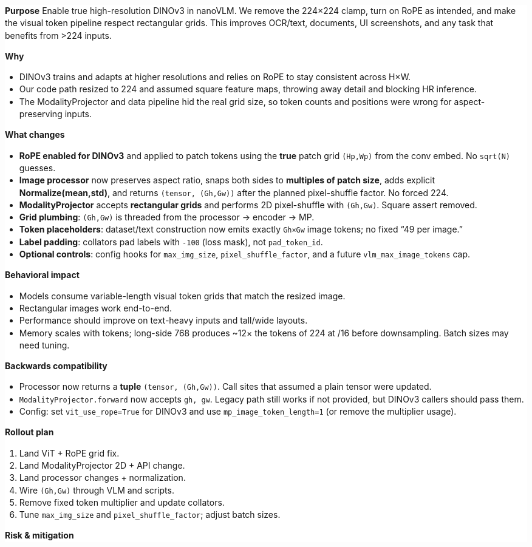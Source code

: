 **Purpose**
Enable true high-resolution DINOv3 in nanoVLM. We remove the 224×224 clamp, turn on RoPE as intended, and make the visual token pipeline respect rectangular grids. This improves OCR/text, documents, UI screenshots, and any task that benefits from >224 inputs.

**Why**

* DINOv3 trains and adapts at higher resolutions and relies on RoPE to stay consistent across H×W.
* Our code path resized to 224 and assumed square feature maps, throwing away detail and blocking HR inference.
* The ModalityProjector and data pipeline hid the real grid size, so token counts and positions were wrong for aspect-preserving inputs.

**What changes**

* **RoPE enabled for DINOv3** and applied to patch tokens using the **true** patch grid `(Hp,Wp)` from the conv embed. No `sqrt(N)` guesses.
* **Image processor** now preserves aspect ratio, snaps both sides to **multiples of patch size**, adds explicit **Normalize(mean,std)**, and returns `(tensor, (Gh,Gw))` after the planned pixel-shuffle factor. No forced 224.
* **ModalityProjector** accepts **rectangular grids** and performs 2D pixel-shuffle with `(Gh,Gw)`. Square assert removed.
* **Grid plumbing**: `(Gh,Gw)` is threaded from the processor → encoder → MP.
* **Token placeholders**: dataset/text construction now emits exactly `Gh×Gw` image tokens; no fixed “49 per image.”
* **Label padding**: collators pad labels with `-100` (loss mask), not `pad_token_id`.
* **Optional controls**: config hooks for `max_img_size`, `pixel_shuffle_factor`, and a future `vlm_max_image_tokens` cap.

**Behavioral impact**

* Models consume variable-length visual token grids that match the resized image.
* Rectangular images work end-to-end.
* Performance should improve on text-heavy inputs and tall/wide layouts.
* Memory scales with tokens; long-side 768 produces \~12× the tokens of 224 at /16 before downsampling. Batch sizes may need tuning.

**Backwards compatibility**

* Processor now returns a **tuple** `(tensor, (Gh,Gw))`. Call sites that assumed a plain tensor were updated.
* `ModalityProjector.forward` now accepts `gh, gw`. Legacy path still works if not provided, but DINOv3 callers should pass them.
* Config: set `vit_use_rope=True` for DINOv3 and use `mp_image_token_length=1` (or remove the multiplier usage).

**Rollout plan**

1. Land ViT + RoPE grid fix.
2. Land ModalityProjector 2D + API change.
3. Land processor changes + normalization.
4. Wire `(Gh,Gw)` through VLM and scripts.
5. Remove fixed token multiplier and update collators.
6. Tune `max_img_size` and `pixel_shuffle_factor`; adjust batch sizes.

**Risk & mitigation**
